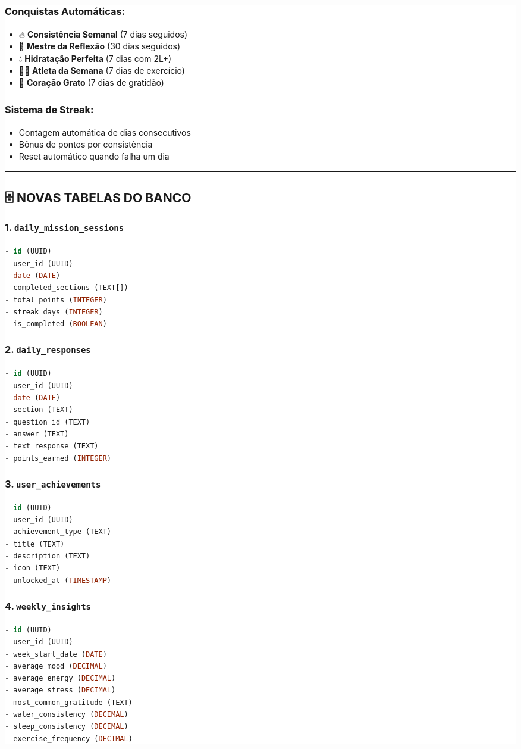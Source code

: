 ### **Conquistas Automáticas:**
- 🔥 **Consistência Semanal** (7 dias seguidos)
- 👑 **Mestre da Reflexão** (30 dias seguidos)
- 💧 **Hidratação Perfeita** (7 dias com 2L+)
- 🏃‍♀️ **Atleta da Semana** (7 dias de exercício)
- 🙏 **Coração Grato** (7 dias de gratidão)

### **Sistema de Streak:**
- Contagem automática de dias consecutivos
- Bônus de pontos por consistência
- Reset automático quando falha um dia

---

## 🗄️ NOVAS TABELAS DO BANCO

### **1. `daily_mission_sessions`**
```sql
- id (UUID)
- user_id (UUID)
- date (DATE)
- completed_sections (TEXT[])
- total_points (INTEGER)
- streak_days (INTEGER)
- is_completed (BOOLEAN)
```

### **2. `daily_responses`**
```sql
- id (UUID)
- user_id (UUID)
- date (DATE)
- section (TEXT)
- question_id (TEXT)
- answer (TEXT)
- text_response (TEXT)
- points_earned (INTEGER)
```

### **3. `user_achievements`**
```sql
- id (UUID)
- user_id (UUID)
- achievement_type (TEXT)
- title (TEXT)
- description (TEXT)
- icon (TEXT)
- unlocked_at (TIMESTAMP)
```

### **4. `weekly_insights`**
```sql
- id (UUID)
- user_id (UUID)
- week_start_date (DATE)
- average_mood (DECIMAL)
- average_energy (DECIMAL)
- average_stress (DECIMAL)
- most_common_gratitude (TEXT)
- water_consistency (DECIMAL)
- sleep_consistency (DECIMAL)
- exercise_frequency (DECIMAL)
```